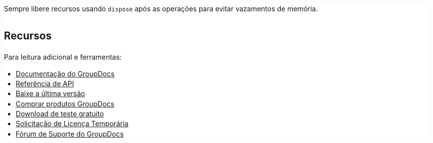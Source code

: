    Sempre libere recursos usando `dispose` após as operações para evitar vazamentos de memória.
## Recursos
Para leitura adicional e ferramentas:
- [Documentação do GroupDocs](https://docs.groupdocs.com/annotation/java/)  
- [Referência de API](https://reference.groupdocs.com/annotation/java/)  
- [Baixe a última versão](https://releases.groupdocs.com/annotation/java/)  
- [Comprar produtos GroupDocs](https://purchase.groupdocs.com/buy)  
- [Download de teste gratuito](https://releases.groupdocs.com/annotation/java/)  
- [Solicitação de Licença Temporária](https://purchase.groupdocs.com/temporary-license/)  
- [Fórum de Suporte do GroupDocs](https://forum.groupdocs.com/c/annotation/)